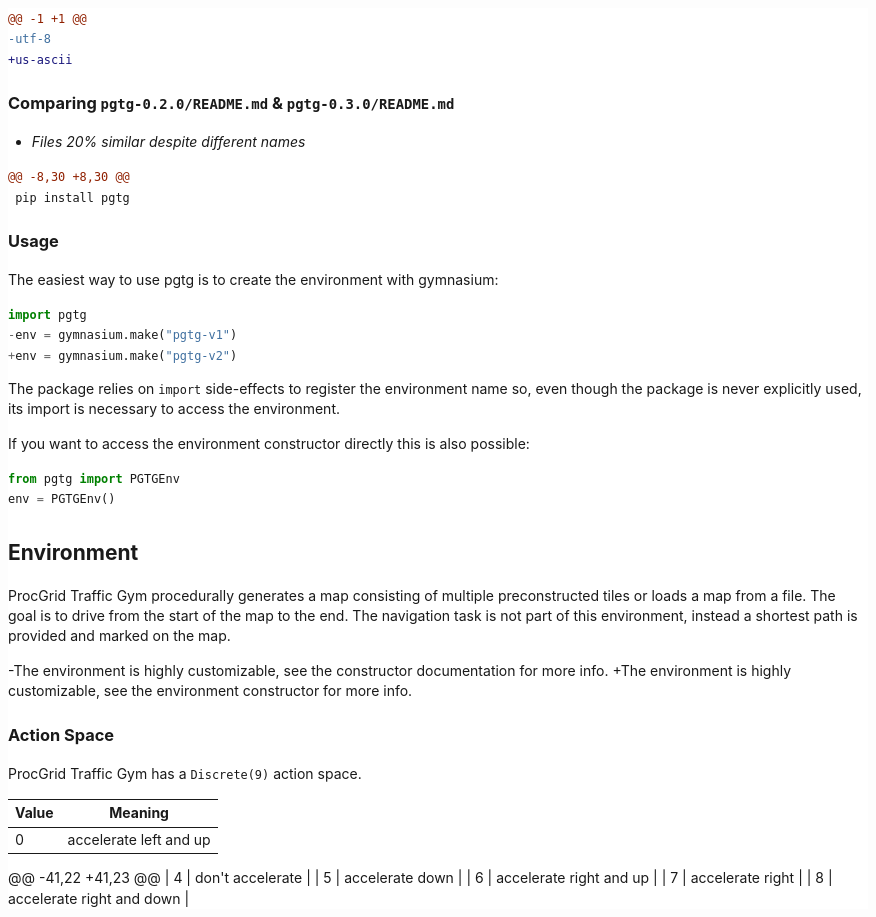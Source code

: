 ```diff
@@ -1 +1 @@
-utf-8
+us-ascii
```

### Comparing `pgtg-0.2.0/README.md` & `pgtg-0.3.0/README.md`

 * *Files 20% similar despite different names*

```diff
@@ -8,30 +8,30 @@
 pip install pgtg
 ```
 
 ### Usage
 The easiest way to use pgtg is to create the environment with gymnasium:
 ```python
 import pgtg
-env = gymnasium.make("pgtg-v1")
+env = gymnasium.make("pgtg-v2")
 ```
 The package relies on ```import``` side-effects to register the environment
 name so, even though the package is never explicitly used, its import is
 necessary to access the environment.  
 
 If you want to access the environment constructor directly this is also possible:
 ```python
 from pgtg import PGTGEnv
 env = PGTGEnv()
 ```
 
 ## Environment
 ProcGrid Traffic Gym procedurally generates a map consisting of multiple preconstructed tiles or loads a map from a file. The goal is to drive from the start of the map to the end. The navigation task is not part of this environment, instead a shortest path is provided and marked on the map.  
 
-The environment is highly customizable, see the constructor documentation for more info.
+The environment is highly customizable, see the environment constructor for more info.
 
 ### Action Space
 ProcGrid Traffic Gym has a `Discrete(9)` action space.
 
 | Value | Meaning                   |
 |-------|---------------------------|
 | 0     | accelerate left and up    |
@@ -41,22 +41,23 @@
 | 4     | don't accelerate          |
 | 5     | accelerate down           |
 | 6     | accelerate right and up   |
 | 7     | accelerate right          |
 | 8     | accelerate right and down |
 
